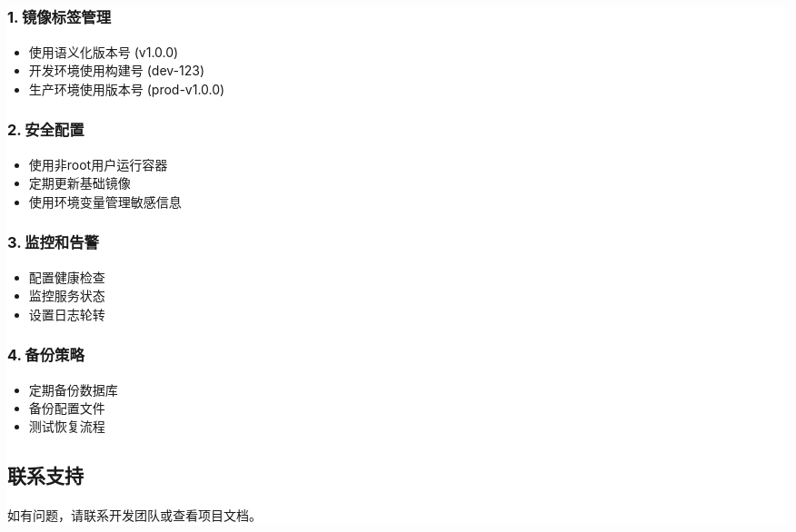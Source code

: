 ### 1. 镜像标签管理

- 使用语义化版本号 (v1.0.0)
- 开发环境使用构建号 (dev-123)
- 生产环境使用版本号 (prod-v1.0.0)

### 2. 安全配置

- 使用非root用户运行容器
- 定期更新基础镜像
- 使用环境变量管理敏感信息

### 3. 监控和告警

- 配置健康检查
- 监控服务状态
- 设置日志轮转

### 4. 备份策略

- 定期备份数据库
- 备份配置文件
- 测试恢复流程

## 联系支持

如有问题，请联系开发团队或查看项目文档。
